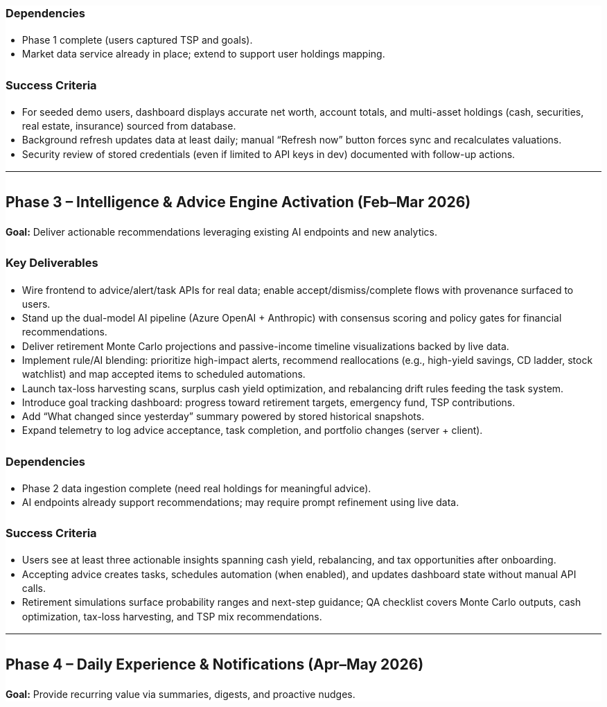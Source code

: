### Dependencies
- Phase 1 complete (users captured TSP and goals).
- Market data service already in place; extend to support user holdings mapping.

### Success Criteria
- For seeded demo users, dashboard displays accurate net worth, account totals, and multi-asset holdings (cash, securities, real estate, insurance) sourced from database.
- Background refresh updates data at least daily; manual “Refresh now” button forces sync and recalculates valuations.
- Security review of stored credentials (even if limited to API keys in dev) documented with follow-up actions.

---

## Phase 3 – Intelligence & Advice Engine Activation (Feb–Mar 2026)
**Goal:** Deliver actionable recommendations leveraging existing AI endpoints and new analytics.

### Key Deliverables
- Wire frontend to advice/alert/task APIs for real data; enable accept/dismiss/complete flows with provenance surfaced to users.
- Stand up the dual-model AI pipeline (Azure OpenAI + Anthropic) with consensus scoring and policy gates for financial recommendations.
- Deliver retirement Monte Carlo projections and passive-income timeline visualizations backed by live data.
- Implement rule/AI blending: prioritize high-impact alerts, recommend reallocations (e.g., high-yield savings, CD ladder, stock watchlist) and map accepted items to scheduled automations.
- Launch tax-loss harvesting scans, surplus cash yield optimization, and rebalancing drift rules feeding the task system.
- Introduce goal tracking dashboard: progress toward retirement targets, emergency fund, TSP contributions.
- Add “What changed since yesterday” summary powered by stored historical snapshots.
- Expand telemetry to log advice acceptance, task completion, and portfolio changes (server + client).

### Dependencies
- Phase 2 data ingestion complete (need real holdings for meaningful advice).
- AI endpoints already support recommendations; may require prompt refinement using live data.

### Success Criteria
- Users see at least three actionable insights spanning cash yield, rebalancing, and tax opportunities after onboarding.
- Accepting advice creates tasks, schedules automation (when enabled), and updates dashboard state without manual API calls.
- Retirement simulations surface probability ranges and next-step guidance; QA checklist covers Monte Carlo outputs, cash optimization, tax-loss harvesting, and TSP mix recommendations.

---

## Phase 4 – Daily Experience & Notifications (Apr–May 2026)
**Goal:** Provide recurring value via summaries, digests, and proactive nudges.
